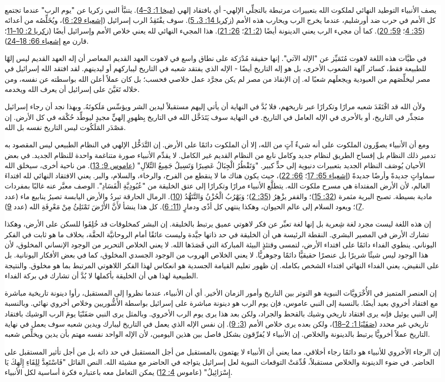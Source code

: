 يصف الأنبياء التوطيد النهائي لملكوت الله بتعبيرات مرتبطة بالتجلِّي الإلهي\- أي بافتقاد إلهي ([ميخا 1: 3–4](https://ref.ly/Mic1:3-Mic1:4)). يتنبَّأ النبي زكريا عن "يوم الرب" عندما تجتمع كل الأمم في حرب ضد أورشليم، عندما يخرج الرب ويحارب هذه الأمم ([زكريا 14: 3، 5](https://ref.ly/Zech14:3)). سوف يفْتَقِدُ الرب إسرائيل ([إشعياء 29: 6](https://ref.ly/Isa29:6))، ويُخَلِّصُه من أعدائه ([35: 4](https://ref.ly/Isa35:4)؛ [59: 20](https://ref.ly/Isa59:20)). كما أن مجيء الرب يعني الدينونة أيضًا ([2: 21](https://ref.ly/Isa2:21)؛ [26: 21](https://ref.ly/Isa26:21)). هذا المجيء النهائي لله يعني خلاص الأمم وإسرائيل أيضًا ([زكريا 2: 10–11](https://ref.ly/Zech2:10-Zech2:11)؛ قارن مع [إشعياء 66: 18–24](https://ref.ly/Isa66:18-Isa66:24)).

في طيَّات هذه اللغة لاهوت مُتَمَيِّز عن "الإله الآتي". إنها حقيقة مُدْرَكة على نطاق واسع في لاهوت العهد القديم المعاصر أن إله العهد القديم ليس إلهًا للطبيعة فقط، كسائر آلهة الشعوب الأخرى، بل هو إله التاريخ أيضًا \- الإله الذي يفتقد شعبه في التاريخ ليباركهم أو ليدينهم. لقد افتقد الله إسرائيل في مصر ليخلِّصَهم من العبودية ويجعلَهم شعبًا له. إن الإنقاذ من مصر لم يكن مجرَّد عمل خلاصي فحسب؛ بل كان عملاً أعلن الله بواسطته عن نفسه، ومن خلاله تَعَيَّنَ على إسرائيل أن يعرف الله ويخدمه.

ولأن الله قد افْتَقَدَ شعبه مرارًا وتكرارًا عبر تاريخهم، فلا بُدَّ في النهاية أن يأتي إليهم مستقبلاً ليدين الشر ويؤسِّس مَلَكوتَهُ. وبهذا نجد أن رجاء إسرائيل متجذِّر في التاريخ، أو بالأحرى في الإله العامل في التاريخ. في النهاية سوف يَتَدَخَّل الله في التاريخ بِظهورٍ إلهيٍّ مجيدٍ ليوطِّد حُكْمَه في كل الأرض. إن مَصْدَر المَلَكُوت ليس التاريخ نفسه بل الله.

ومع أن الأنبياء يصوِّرون الملكوت على أنه شيءٌ آتٍ من الله، إلا أن الملكوت دائمًا على الأرض. إن التَّدَخُّل الإلهي في النظام الطبيعي ليس المقصود به تدمير ذلك النظام بل إفساح الطريق لنظام جديد وكامل نابع من النظام القديم غير الكامل. لا يقدِّم الأنبياء صورة متناغمة واحدة للنظام الجديد. في بعض الأحيان يُوصَف النظام الجديد بتعبيرات دنيوية إلى حدٍّ كبير. "وَتَقْطُرُ الْجِبَالُ عَصِيرًا وَتَسِيلُ جَمِيعُ التِّلاَلِ" ([عاموس 9: 13](https://ref.ly/Amos9:13)). من ناحية أخرى، سيخلق الله سماواتٍ جديدةً وأرضًا جديدةً ([إشعياء 65: 17](https://ref.ly/Isa65:17)؛ [66: 22](https://ref.ly/Isa66:22))، حيث يكون هناك ما لا ينقطع من الفرح، والرخاء، والسلام، والبر. يعني الافتقاد النهائي لله افتداءَ العالم، لأن الأرض المفتداة هي مسرح ملكوت الله. يتطلَّع الأنبياء مرارًا وتكرارًا إلى عتق الخليقة من "عُبُودِيَّةِ الْفَسَادِ". الوصف معبَّر عنه غالبًا بمفردات مادية بسيطة. تصبح البرية مثمرة ([32: 15](https://ref.ly/Isa32:15))؛ والقفر يزْهِرُ ([35: 2](https://ref.ly/Isa35:2))؛ وَيَهْرُبُ الْحُزْنُ وَالتَّنَهُّدُ ([10](https://ref.ly/Isa35:10)). الرمال الحارقة تبردُ والأرض اليابسة تصيرُ ينابيع ماء (عدد [7](https://ref.ly/Isa35:7))؛ ويعود السلام إلى عالم الحيوان، وهكذا ينتهي كل أذًى ودمارٍ ([11: 6](https://ref.ly/Isa11:6)). كل هذا ينشأ لأَنَّ الأَرْضَ تَمْتَلِئُ مِنْ مَعْرِفَةِ الله (عدد [9](https://ref.ly/Isa11:9)).

إن هذه اللغة ليست مجرد لغة شِعرية بل إنها لغة تعبِّر عن فكر لاهوتي عميق يرتبط بالخليقة. إن البشر كمخلوقات قد خُلِقَوا للسكن على الأرض، وهكذا تشارك الأرض في المصير البشري. النقطة الرئيسة هي أن الخليقة في حد ذاتها جيَّدة وليست عائقًا أمام الروحانيَّة الحقَّة، بخلاف ما هو ثابت في الفكر اليوناني. ينطوي الفداء دائمًا على افتداء الأرض، لتمسى وقتئذٍ البيئة المباركة التي قَصَدَها الله. لا يعني الخلاص التحرير من الوجود الإنساني المخلوق، لأن هذا الوجود ليس شيئًا شريرًا بل عنصرًا حقيقيًّا دائمًا وجوهريًّا. لا يعني الخلاص الهروب من الوجود الجسدي المخلوق، كما في بعض الأفكار اليونانية. بل على النقيض، يعني الفداء النهائي افتداء الشخص بكامله. إن ظهور تعليم القيامة الجسدية هو انعكاس لهذا الفكر اللاهوتي المرتبط بما هو مخلوق. والنتيجة الطبيعية لهذا هي أن الخليقة بأكملها لا بُدَّ أن تشارك في بركة الفداء.

إن العنصر المتميز في الأُخْرَويَّات النبوية هو التوتر بين التاريخ وأمور الزمان الأخير. أي أن الأنبياء، عندما نظروا إلى المستقبل، رأوا دينونة تاريخية مباشرة مع افتقاد أخروي بعيد أيضًا. بالنسبة إلى النبي عاموس، فإن يوم الرب هو دينونة مباشرة على إسرائيل بواسطة الأَشُّوريين وخلاص أخروي نهائي. وبالنسبة إلى النبي يوئيل فإنه يرى افتقاد تاريخي وشيك بالقحط والجراد، ولكن بعد هذا يرى يوم الرب الأخروي. وبالمثل يرى النبي صَفَنْيَا يومَ الرب الوشيك بافتقاد تاريخي غير محدد ([صَفَنْيَا 1: 2–18](https://ref.ly/Zeph1:2-Zeph1:18))، ولكن بعده يرى خلاص الأمم ([3: 9](https://ref.ly/Zeph3:9)). إن نفس الإله الذي يعمل في التاريخ ليبارك ويدين شعبه سوف يعمل في نهاية التاريخ عملاً أخرويًّا يرتبط بالدينونة والخلاص. إن الأنبياء لا يُفرِّقون بشكل فاصل بين هذين اليومين، لأن الإله الواحد نفسه مهتم بأن يدين ويخلِّص شعبه.

إن الرجاء الأخروي للأنبياء هو دائمًا رجاء أخلاقي. مما يعني أن الأنبياء لا يهتمون بالمستقبل من أجل المستقبل في حد ذاته بل من أجل تأثير المستقبل على الحاضر. في ضوء الدينونة والخلاص مستقبلاً، قُدِّمَتْ التوقعات النبوية لعل إسرائيل يتواجه في الحاضر مع مشيئة الله. النص القائل "فَاسْتَعِدَّ لِلِقَاءِ إِلَهِكَ يَا إِسْرَائِيلُ" (عاموس [4: 12](https://ref.ly/Amos4:12)) يمكن التعامل معه باعتباره فكرة أساسية لكل الأنبياء.
